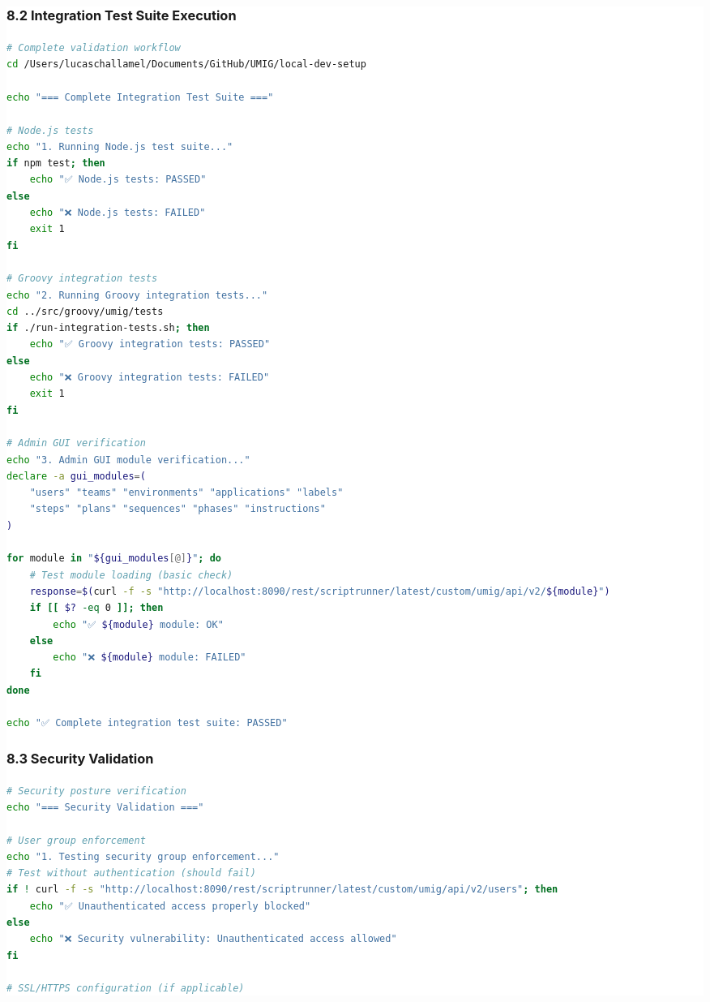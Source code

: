 ### 8.2 Integration Test Suite Execution

```bash
# Complete validation workflow
cd /Users/lucaschallamel/Documents/GitHub/UMIG/local-dev-setup

echo "=== Complete Integration Test Suite ==="

# Node.js tests
echo "1. Running Node.js test suite..."
if npm test; then
    echo "✅ Node.js tests: PASSED"
else
    echo "❌ Node.js tests: FAILED"
    exit 1
fi

# Groovy integration tests
echo "2. Running Groovy integration tests..."
cd ../src/groovy/umig/tests
if ./run-integration-tests.sh; then
    echo "✅ Groovy integration tests: PASSED"
else
    echo "❌ Groovy integration tests: FAILED"
    exit 1
fi

# Admin GUI verification
echo "3. Admin GUI module verification..."
declare -a gui_modules=(
    "users" "teams" "environments" "applications" "labels"
    "steps" "plans" "sequences" "phases" "instructions"
)

for module in "${gui_modules[@]}"; do
    # Test module loading (basic check)
    response=$(curl -f -s "http://localhost:8090/rest/scriptrunner/latest/custom/umig/api/v2/${module}")
    if [[ $? -eq 0 ]]; then
        echo "✅ ${module} module: OK"
    else
        echo "❌ ${module} module: FAILED"
    fi
done

echo "✅ Complete integration test suite: PASSED"
```

### 8.3 Security Validation

```bash
# Security posture verification
echo "=== Security Validation ==="

# User group enforcement
echo "1. Testing security group enforcement..."
# Test without authentication (should fail)
if ! curl -f -s "http://localhost:8090/rest/scriptrunner/latest/custom/umig/api/v2/users"; then
    echo "✅ Unauthenticated access properly blocked"
else
    echo "❌ Security vulnerability: Unauthenticated access allowed"
fi

# SSL/HTTPS configuration (if applicable)
```